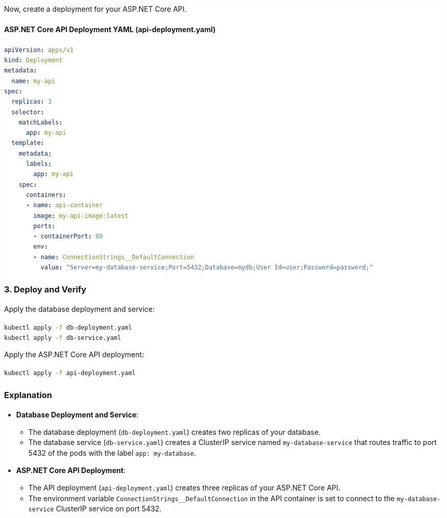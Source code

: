 Now, create a deployment for your ASP.NET Core API.

#### ASP.NET Core API Deployment YAML (api-deployment.yaml)

```yaml
apiVersion: apps/v1
kind: Deployment
metadata:
  name: my-api
spec:
  replicas: 3
  selector:
    matchLabels:
      app: my-api
  template:
    metadata:
      labels:
        app: my-api
    spec:
      containers:
      - name: api-container
        image: my-api-image:latest
        ports:
        - containerPort: 80
        env:
        - name: ConnectionStrings__DefaultConnection
          value: "Server=my-database-service;Port=5432;Database=mydb;User Id=user;Password=password;"
```

### 3. Deploy and Verify

Apply the database deployment and service:

```sh
kubectl apply -f db-deployment.yaml
kubectl apply -f db-service.yaml
```

Apply the ASP.NET Core API deployment:

```sh
kubectl apply -f api-deployment.yaml
```

### Explanation

- **Database Deployment and Service**:
  - The database deployment (`db-deployment.yaml`) creates two replicas of your database.
  - The database service (`db-service.yaml`) creates a ClusterIP service named `my-database-service` that routes traffic to port 5432 of the pods with the label `app: my-database`.

- **ASP.NET Core API Deployment**:
  - The API deployment (`api-deployment.yaml`) creates three replicas of your ASP.NET Core API.
  - The environment variable `ConnectionStrings__DefaultConnection` in the API container is set to connect to the `my-database-service` ClusterIP service on port 5432.
